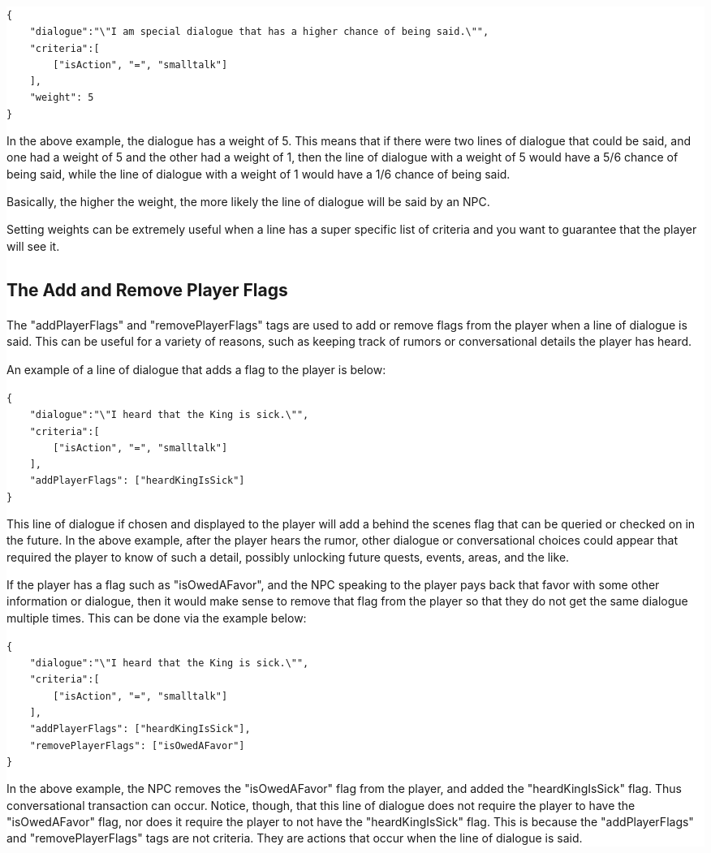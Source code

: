     {
        "dialogue":"\"I am special dialogue that has a higher chance of being said.\"",
        "criteria":[
            ["isAction", "=", "smalltalk"]
        ],
        "weight": 5
    }

In the above example, the dialogue has a weight of 5. This means that if there were two lines of dialogue that could be said, and one had a weight of 5 and the other had a weight of 1, then the line of dialogue with a weight of 5 would have a 5/6 chance of being said, while the line of dialogue with a weight of 1 would have a 1/6 chance of being said.

Basically, the higher the weight, the more likely the line of dialogue will be said by an NPC.

Setting weights can be extremely useful when a line has a super specific list of criteria and you want to guarantee that the player will see it.

## The Add and Remove Player Flags

The "addPlayerFlags" and "removePlayerFlags" tags are used to add or remove flags from the player when a line of dialogue is said. This can be useful for a variety of reasons, such as keeping track of rumors or conversational details the player has heard.

An example of a line of dialogue that adds a flag to the player is below:

    {
        "dialogue":"\"I heard that the King is sick.\"",
        "criteria":[
            ["isAction", "=", "smalltalk"]
        ],
        "addPlayerFlags": ["heardKingIsSick"]
    }

This line of dialogue if chosen and displayed to the player will add a behind the scenes flag that can be queried or checked on in the future. In the above example, after the player hears the rumor, other dialogue or conversational choices could appear that required the player to know of such a detail, possibly unlocking future quests, events, areas, and the like.

If the player has a flag such as "isOwedAFavor", and the NPC speaking to the player pays back that favor with some other information or dialogue, then it would make sense to remove that flag from the player so that they do not get the same dialogue multiple times. This can be done via the example below:

    {
        "dialogue":"\"I heard that the King is sick.\"",
        "criteria":[
            ["isAction", "=", "smalltalk"]
        ],
        "addPlayerFlags": ["heardKingIsSick"],
        "removePlayerFlags": ["isOwedAFavor"]
    }

In the above example, the NPC removes the "isOwedAFavor" flag from the player, and added the "heardKingIsSick" flag. Thus conversational transaction can occur. Notice, though, that this line of dialogue does not require the player to have the "isOwedAFavor" flag, nor does it require the player to not have the "heardKingIsSick" flag. This is because the "addPlayerFlags" and "removePlayerFlags" tags are not criteria. They are actions that occur when the line of dialogue is said.
